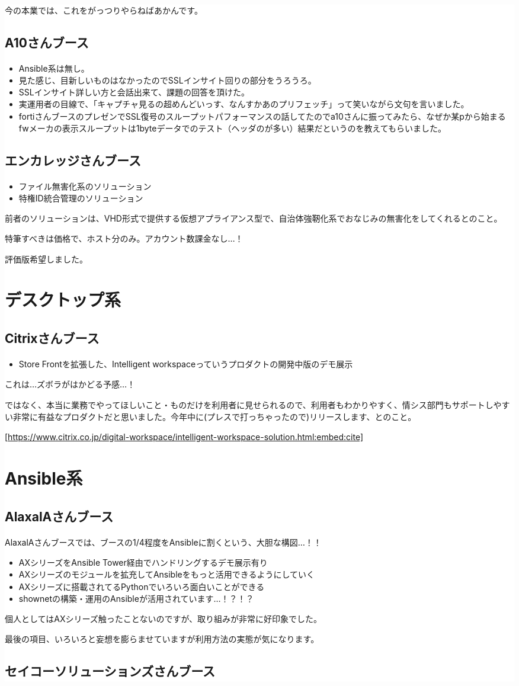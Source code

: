 今の本業では、これをがっつりやらねばあかんです。

## A10さんブース
- Ansible系は無し。
- 見た感じ、目新しいものはなかったのでSSLインサイト回りの部分をうろうろ。
- SSLインサイト詳しい方と会話出来て、課題の回答を頂けた。
- 実運用者の目線で、「キャプチャ見るの超めんどいっす、なんすかあのプリフェッチ」って笑いながら文句を言いました。
- fortiさんブースのプレゼンでSSL復号のスループットパフォーマンスの話してたのでa10さんに振ってみたら、なぜか某pから始まるfwメーカの表示スループットは1byteデータでのテスト（ヘッダのが多い）結果だというのを教えてもらいました。

## エンカレッジさんブース
- ファイル無害化系のソリューション
- 特権ID統合管理のソリューション

前者のソリューションは、VHD形式で提供する仮想アプライアンス型で、自治体強靭化系でおなじみの無害化をしてくれるとのこと。

特筆すべきは価格で、ホスト分のみ。アカウント数課金なし…！

評価版希望しました。

# デスクトップ系
## Citrixさんブース
- Store Frontを拡張した、Intelligent workspaceっていうプロダクトの開発中版のデモ展示

これは…ズボラがはかどる予感…！

ではなく、本当に業務でやってほしいこと・ものだけを利用者に見せられるので、利用者もわかりやすく、情シス部門もサポートしやすい非常に有益なプロダクトだと思いました。今年中に(プレスで打っちゃったので)リリースします、とのこと。

[https://www.citrix.co.jp/digital-workspace/intelligent-workspace-solution.html:embed:cite]



# Ansible系

## AlaxalAさんブース

AlaxalAさんブースでは、ブースの1/4程度をAnsibleに割くという、大胆な構図…！！

- AXシリーズをAnsible Tower経由でハンドリングするデモ展示有り
- AXシリーズのモジュールを拡充してAnsibleをもっと活用できるようにしていく
- AXシリーズに搭載されてるPythonでいろいろ面白いことができる
- shownetの構築・運用のAnsibleが活用されています…！？！？

個人としてはAXシリーズ触ったことないのですが、取り組みが非常に好印象でした。

最後の項目、いろいろと妄想を膨らませていますが利用方法の実態が気になります。

## セイコーソリューションズさんブース

